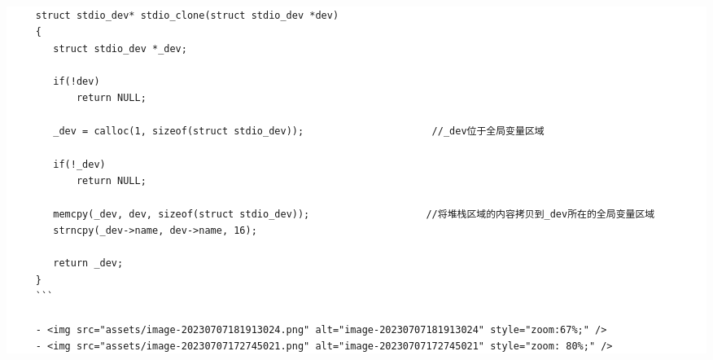          struct stdio_dev* stdio_clone(struct stdio_dev *dev)
         {
         	struct stdio_dev *_dev;
         
         	if(!dev)
         		return NULL;
         
         	_dev = calloc(1, sizeof(struct stdio_dev));                      //_dev位于全局变量区域
         
         	if(!_dev)
         		return NULL;
         
         	memcpy(_dev, dev, sizeof(struct stdio_dev));					//将堆栈区域的内容拷贝到_dev所在的全局变量区域   
         	strncpy(_dev->name, dev->name, 16);
         
         	return _dev;
         }
         ```

         - <img src="assets/image-20230707181913024.png" alt="image-20230707181913024" style="zoom:67%;" />
         - <img src="assets/image-20230707172745021.png" alt="image-20230707172745021" style="zoom: 80%;" />
